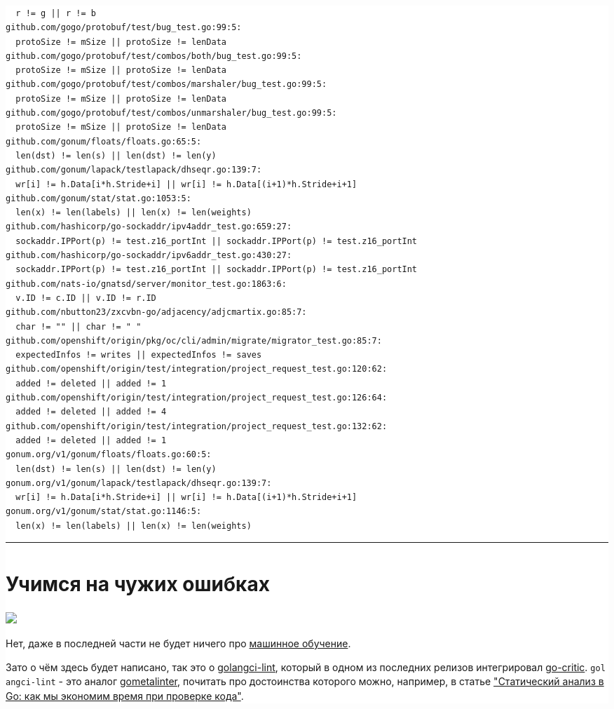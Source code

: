 ```
  r != g || r != b
github.com/gogo/protobuf/test/bug_test.go:99:5:
  protoSize != mSize || protoSize != lenData
github.com/gogo/protobuf/test/combos/both/bug_test.go:99:5:
  protoSize != mSize || protoSize != lenData
github.com/gogo/protobuf/test/combos/marshaler/bug_test.go:99:5:
  protoSize != mSize || protoSize != lenData
github.com/gogo/protobuf/test/combos/unmarshaler/bug_test.go:99:5:
  protoSize != mSize || protoSize != lenData
github.com/gonum/floats/floats.go:65:5:
  len(dst) != len(s) || len(dst) != len(y)
github.com/gonum/lapack/testlapack/dhseqr.go:139:7:
  wr[i] != h.Data[i*h.Stride+i] || wr[i] != h.Data[(i+1)*h.Stride+i+1]
github.com/gonum/stat/stat.go:1053:5:
  len(x) != len(labels) || len(x) != len(weights)
github.com/hashicorp/go-sockaddr/ipv4addr_test.go:659:27:
  sockaddr.IPPort(p) != test.z16_portInt || sockaddr.IPPort(p) != test.z16_portInt
github.com/hashicorp/go-sockaddr/ipv6addr_test.go:430:27:
  sockaddr.IPPort(p) != test.z16_portInt || sockaddr.IPPort(p) != test.z16_portInt
github.com/nats-io/gnatsd/server/monitor_test.go:1863:6:
  v.ID != c.ID || v.ID != r.ID
github.com/nbutton23/zxcvbn-go/adjacency/adjcmartix.go:85:7:
  char != "" || char != " "
github.com/openshift/origin/pkg/oc/cli/admin/migrate/migrator_test.go:85:7:
  expectedInfos != writes || expectedInfos != saves
github.com/openshift/origin/test/integration/project_request_test.go:120:62:
  added != deleted || added != 1
github.com/openshift/origin/test/integration/project_request_test.go:126:64:
  added != deleted || added != 4
github.com/openshift/origin/test/integration/project_request_test.go:132:62:
  added != deleted || added != 1
gonum.org/v1/gonum/floats/floats.go:60:5:
  len(dst) != len(s) || len(dst) != len(y)
gonum.org/v1/gonum/lapack/testlapack/dhseqr.go:139:7:
  wr[i] != h.Data[i*h.Stride+i] || wr[i] != h.Data[(i+1)*h.Stride+i+1]
gonum.org/v1/gonum/stat/stat.go:1146:5:
  len(x) != len(labels) || len(x) != len(weights)
```

<hr></spoiler>

# Учимся на чужих ошибках

![](https://habrastorage.org/webt/ys/9n/qo/ys9nqo2yu_gvopttkccqvn3cd4c.png)

Нет, даже в последней части не будет ничего про [машинное обучение](http://lmgtfy.com/?q=%D0%B8%D0%B2%D0%B0%D0%BD+%D0%B8%D0%B2%D0%B0%D0%BD%D0%BE%D0%B2%D0%B8%D1%87).

Зато о чём здесь будет написано, так это о [golangci-lint](https://github.com/golangci/golangci-lint), который в одном из последних релизов интегрировал [go-critic](https://github.com/go-critic/go-critic). `golangci-lint` - это аналог [gometalinter](https://github.com/alecthomas/gometalinter), почитать про достоинства которого можно, например, в статье ["Статический анализ в Go: как мы экономим время при проверке кода"](https://habr.com/company/roistat/blog/413175).
